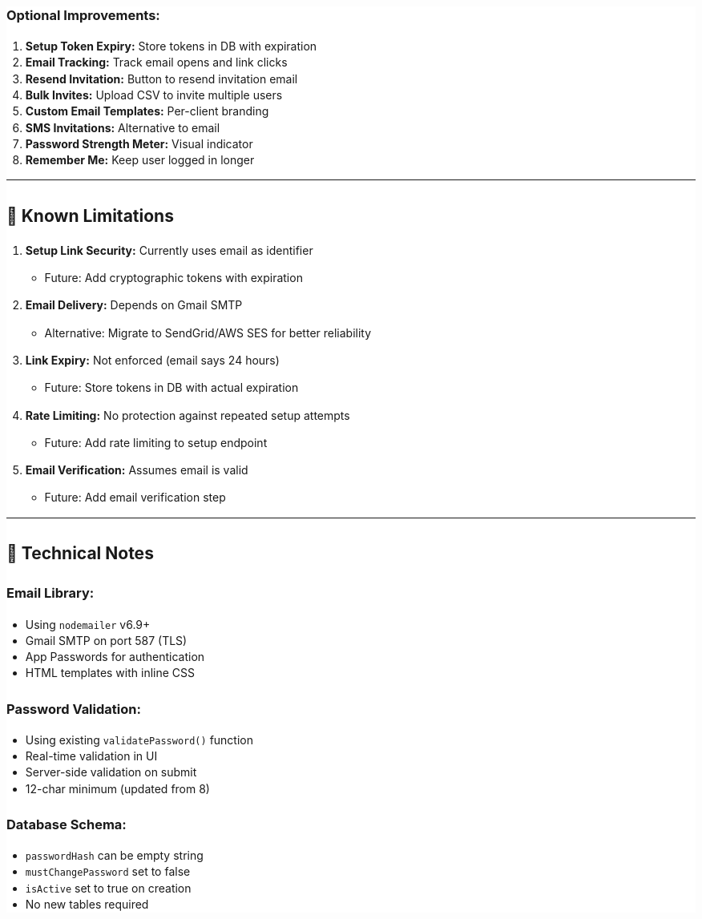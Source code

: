 ### Optional Improvements:
1. **Setup Token Expiry:** Store tokens in DB with expiration
2. **Email Tracking:** Track email opens and link clicks
3. **Resend Invitation:** Button to resend invitation email
4. **Bulk Invites:** Upload CSV to invite multiple users
5. **Custom Email Templates:** Per-client branding
6. **SMS Invitations:** Alternative to email
7. **Password Strength Meter:** Visual indicator
8. **Remember Me:** Keep user logged in longer

---

## 🐛 Known Limitations

1. **Setup Link Security:** Currently uses email as identifier
   - Future: Add cryptographic tokens with expiration

2. **Email Delivery:** Depends on Gmail SMTP
   - Alternative: Migrate to SendGrid/AWS SES for better reliability

3. **Link Expiry:** Not enforced (email says 24 hours)
   - Future: Store tokens in DB with actual expiration

4. **Rate Limiting:** No protection against repeated setup attempts
   - Future: Add rate limiting to setup endpoint

5. **Email Verification:** Assumes email is valid
   - Future: Add email verification step

---

## 📝 Technical Notes

### Email Library:
- Using `nodemailer` v6.9+
- Gmail SMTP on port 587 (TLS)
- App Passwords for authentication
- HTML templates with inline CSS

### Password Validation:
- Using existing `validatePassword()` function
- Real-time validation in UI
- Server-side validation on submit
- 12-char minimum (updated from 8)

### Database Schema:
- `passwordHash` can be empty string
- `mustChangePassword` set to false
- `isActive` set to true on creation
- No new tables required
